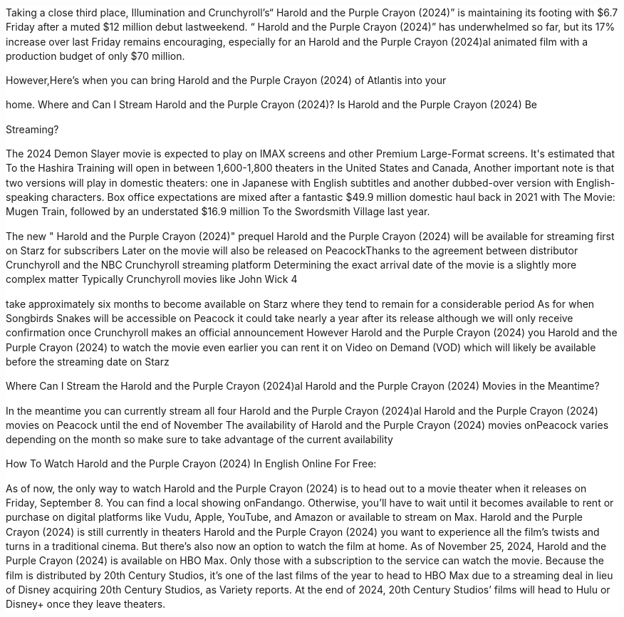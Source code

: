 Taking a close third place, Illumination and Crunchyroll’s“ Harold and the Purple Crayon (2024)” is maintaining its footing with $6.7 Friday after a muted $12 million debut lastweekend. “ Harold and the Purple Crayon (2024)” has underwhelmed so far, but its 17% increase over last Friday remains encouraging, especially for an Harold and the Purple Crayon (2024)al animated film with a production budget of only $70 million.

However,Here’s when you can bring Harold and the Purple Crayon (2024) of Atlantis into your

home. Where and Can I Stream Harold and the Purple Crayon (2024)? Is Harold and the Purple Crayon (2024) Be

Streaming?

The 2024 Demon Slayer movie is expected to play on IMAX screens and other Premium Large-Format screens. It's estimated that To the Hashira Training will open in between 1,600-1,800 theaters in the United States and Canada, Another important note is that two versions will play in domestic theaters: one in Japanese with English subtitles and another dubbed-over version with English-speaking characters. Box office expectations are mixed after a fantastic $49.9 million domestic haul back in 2021 with The Movie: Mugen Train, followed by an understated $16.9 million To the Swordsmith Village last year.

The new " Harold and the Purple Crayon (2024)" prequel Harold and the Purple Crayon (2024) will be available for streaming first on Starz for subscribers Later on the movie will also be released on PeacockThanks to the agreement between distributor Crunchyroll and the NBC Crunchyroll streaming platform Determining the exact arrival date of the movie is a slightly more complex matter Typically Crunchyroll movies like John Wick 4

take approximately six months to become available on Starz where they tend to remain for a considerable period As for when Songbirds Snakes will be accessible on Peacock it could take nearly a year after its release although we will only receive confirmation once Crunchyroll makes an official announcement However Harold and the Purple Crayon (2024) you Harold and the Purple Crayon (2024) to watch the movie even earlier you can rent it on Video on Demand (VOD) which will likely be available before the streaming date on Starz

Where Can I Stream the Harold and the Purple Crayon (2024)al Harold and the Purple Crayon (2024) Movies in the Meantime?

In the meantime you can currently stream all four Harold and the Purple Crayon (2024)al Harold and the Purple Crayon (2024) movies on Peacock until the end of November The availability of Harold and the Purple Crayon (2024) movies onPeacock varies depending on the month so make sure to take advantage of the current availability

How To Watch Harold and the Purple Crayon (2024) In English Online For Free:

As of now, the only way to watch Harold and the Purple Crayon (2024) is to head out to a movie theater when it releases on Friday, September 8. You can find a local showing onFandango. Otherwise, you’ll have to wait until it becomes available to rent or purchase on digital platforms like Vudu, Apple, YouTube, and Amazon or available to stream on Max. Harold and the Purple Crayon (2024) is still currently in theaters Harold and the Purple Crayon (2024) you want to experience all the film’s twists and turns in a traditional cinema. But there’s also now an option to watch the film at home. As of November 25, 2024, Harold and the Purple Crayon (2024) is available on HBO Max. Only those with a subscription to the service can watch the movie. Because the film is distributed by 20th Century Studios, it’s one of the last films of the year to head to HBO Max due to a streaming deal in lieu of Disney acquiring 20th Century Studios, as Variety reports. At the end of 2024, 20th Century Studios’ films will head to Hulu or Disney+ once they leave theaters.
